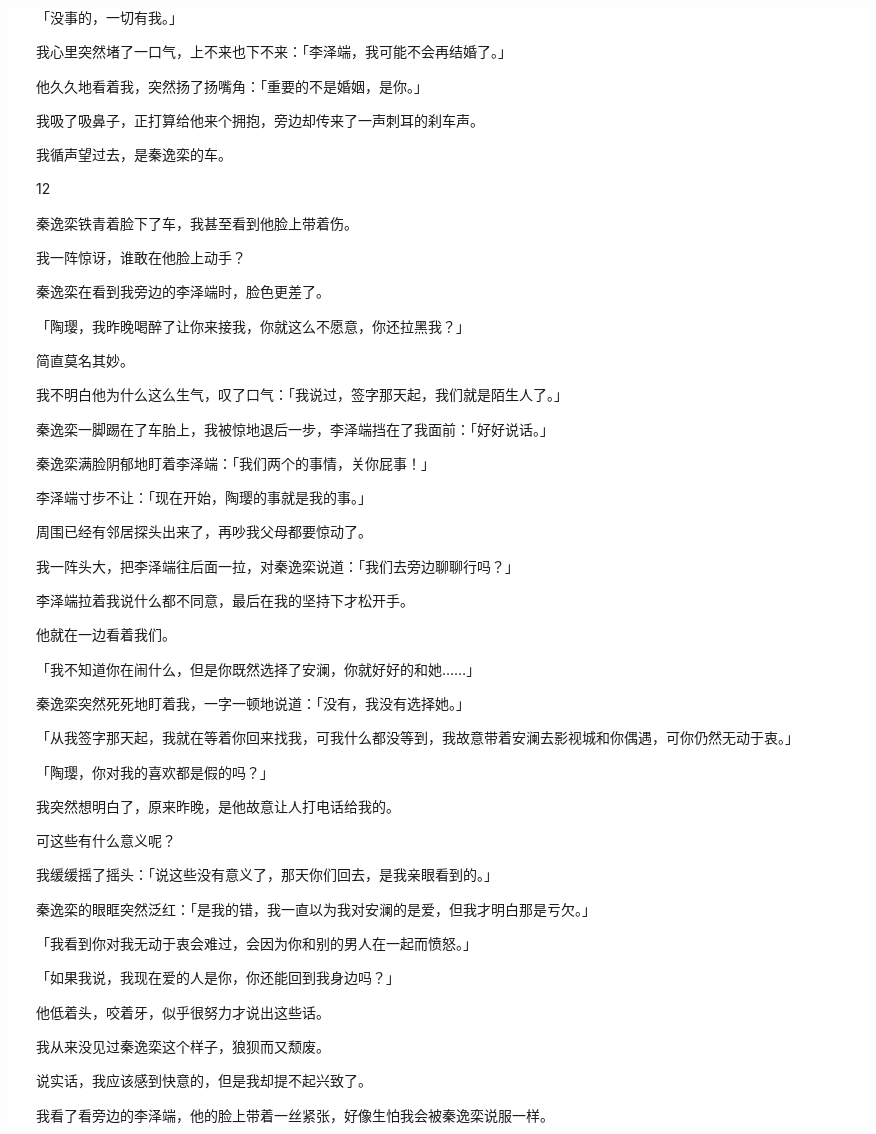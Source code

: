 &emsp;&emsp;「没事的，一切有我。」  
  
&emsp;&emsp;我心里突然堵了一口气，上不来也下不来：「李泽端，我可能不会再结婚了。」  
  
&emsp;&emsp;他久久地看着我，突然扬了扬嘴角：「重要的不是婚姻，是你。」  
  
&emsp;&emsp;我吸了吸鼻子，正打算给他来个拥抱，旁边却传来了一声刺耳的刹车声。  
  
&emsp;&emsp;我循声望过去，是秦逸栾的车。  
  
&emsp;&emsp;12  
  
&emsp;&emsp;秦逸栾铁青着脸下了车，我甚至看到他脸上带着伤。  
  
&emsp;&emsp;我一阵惊讶，谁敢在他脸上动手？  
  
&emsp;&emsp;秦逸栾在看到我旁边的李泽端时，脸色更差了。  
  
&emsp;&emsp;「陶璎，我昨晚喝醉了让你来接我，你就这么不愿意，你还拉黑我？」  
  
&emsp;&emsp;简直莫名其妙。  
  
&emsp;&emsp;我不明白他为什么这么生气，叹了口气：「我说过，签字那天起，我们就是陌生人了。」  
  
&emsp;&emsp;秦逸栾一脚踢在了车胎上，我被惊地退后一步，李泽端挡在了我面前：「好好说话。」  
  
&emsp;&emsp;秦逸栾满脸阴郁地盯着李泽端：「我们两个的事情，关你屁事！」  
  
&emsp;&emsp;李泽端寸步不让：「现在开始，陶璎的事就是我的事。」  
  
&emsp;&emsp;周围已经有邻居探头出来了，再吵我父母都要惊动了。  
  
&emsp;&emsp;我一阵头大，把李泽端往后面一拉，对秦逸栾说道：「我们去旁边聊聊行吗？」  
  
&emsp;&emsp;李泽端拉着我说什么都不同意，最后在我的坚持下才松开手。  
  
&emsp;&emsp;他就在一边看着我们。  
  
&emsp;&emsp;「我不知道你在闹什么，但是你既然选择了安澜，你就好好的和她……」  
  
&emsp;&emsp;秦逸栾突然死死地盯着我，一字一顿地说道：「没有，我没有选择她。」  
  
&emsp;&emsp;「从我签字那天起，我就在等着你回来找我，可我什么都没等到，我故意带着安澜去影视城和你偶遇，可你仍然无动于衷。」  
  
&emsp;&emsp;「陶璎，你对我的喜欢都是假的吗？」  
  
&emsp;&emsp;我突然想明白了，原来昨晚，是他故意让人打电话给我的。  
  
&emsp;&emsp;可这些有什么意义呢？  
  
&emsp;&emsp;我缓缓摇了摇头：「说这些没有意义了，那天你们回去，是我亲眼看到的。」  
  
&emsp;&emsp;秦逸栾的眼眶突然泛红：「是我的错，我一直以为我对安澜的是爱，但我才明白那是亏欠。」  
  
&emsp;&emsp;「我看到你对我无动于衷会难过，会因为你和别的男人在一起而愤怒。」  
  
&emsp;&emsp;「如果我说，我现在爱的人是你，你还能回到我身边吗？」  
  
&emsp;&emsp;他低着头，咬着牙，似乎很努力才说出这些话。  
  
&emsp;&emsp;我从来没见过秦逸栾这个样子，狼狈而又颓废。  
  
&emsp;&emsp;说实话，我应该感到快意的，但是我却提不起兴致了。  
  
&emsp;&emsp;我看了看旁边的李泽端，他的脸上带着一丝紧张，好像生怕我会被秦逸栾说服一样。  
  